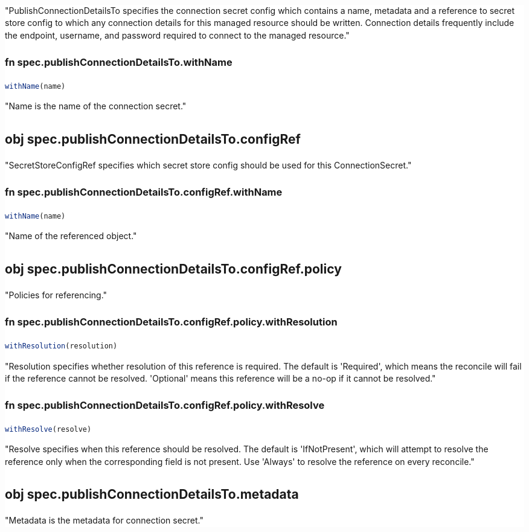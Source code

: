 "PublishConnectionDetailsTo specifies the connection secret config which contains a name, metadata and a reference to secret store config to which any connection details for this managed resource should be written. Connection details frequently include the endpoint, username, and password required to connect to the managed resource."

### fn spec.publishConnectionDetailsTo.withName

```ts
withName(name)
```

"Name is the name of the connection secret."

## obj spec.publishConnectionDetailsTo.configRef

"SecretStoreConfigRef specifies which secret store config should be used for this ConnectionSecret."

### fn spec.publishConnectionDetailsTo.configRef.withName

```ts
withName(name)
```

"Name of the referenced object."

## obj spec.publishConnectionDetailsTo.configRef.policy

"Policies for referencing."

### fn spec.publishConnectionDetailsTo.configRef.policy.withResolution

```ts
withResolution(resolution)
```

"Resolution specifies whether resolution of this reference is required. The default is 'Required', which means the reconcile will fail if the reference cannot be resolved. 'Optional' means this reference will be a no-op if it cannot be resolved."

### fn spec.publishConnectionDetailsTo.configRef.policy.withResolve

```ts
withResolve(resolve)
```

"Resolve specifies when this reference should be resolved. The default is 'IfNotPresent', which will attempt to resolve the reference only when the corresponding field is not present. Use 'Always' to resolve the reference on every reconcile."

## obj spec.publishConnectionDetailsTo.metadata

"Metadata is the metadata for connection secret."
